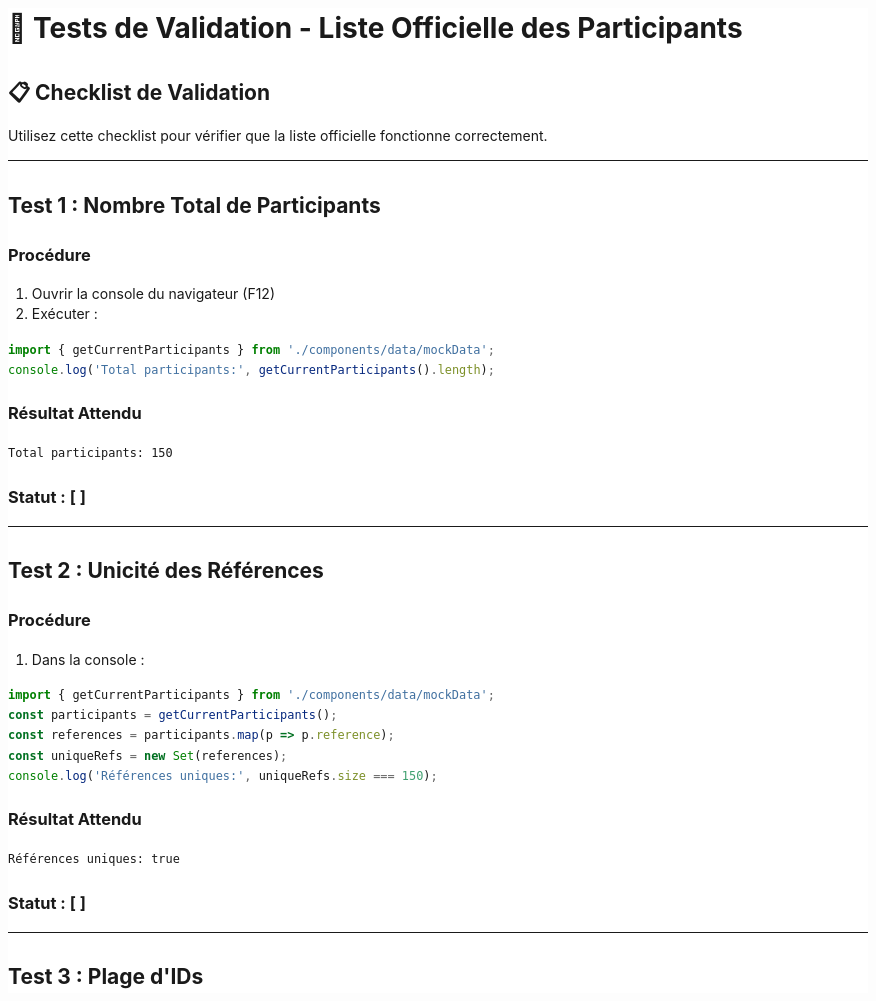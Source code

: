 # 🧪 Tests de Validation - Liste Officielle des Participants

## 📋 Checklist de Validation

Utilisez cette checklist pour vérifier que la liste officielle fonctionne correctement.

---

## Test 1 : Nombre Total de Participants

### Procédure
1. Ouvrir la console du navigateur (F12)
2. Exécuter :
```javascript
import { getCurrentParticipants } from './components/data/mockData';
console.log('Total participants:', getCurrentParticipants().length);
```

### Résultat Attendu
```
Total participants: 150
```

### Statut : [ ]

---

## Test 2 : Unicité des Références

### Procédure
1. Dans la console :
```javascript
import { getCurrentParticipants } from './components/data/mockData';
const participants = getCurrentParticipants();
const references = participants.map(p => p.reference);
const uniqueRefs = new Set(references);
console.log('Références uniques:', uniqueRefs.size === 150);
```

### Résultat Attendu
```
Références uniques: true
```

### Statut : [ ]

---

## Test 3 : Plage d'IDs
